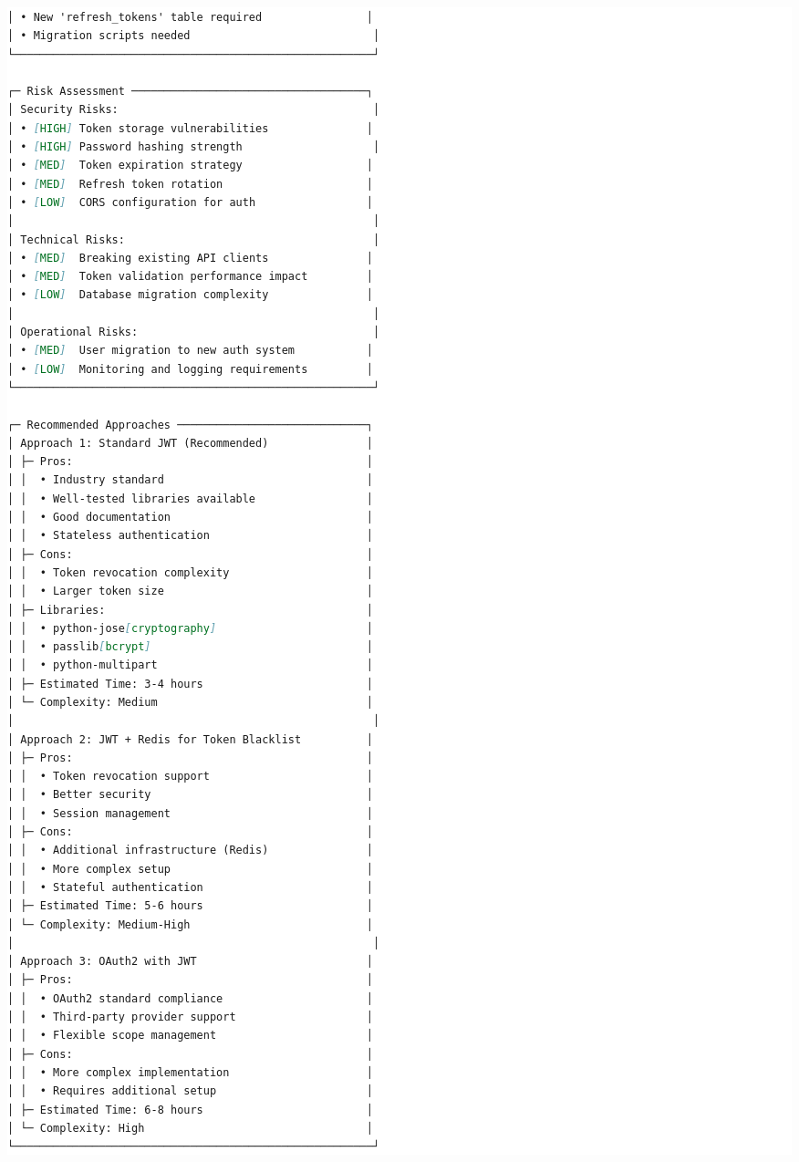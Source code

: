 ```markdown
│ • New 'refresh_tokens' table required                │
│ • Migration scripts needed                            │
└───────────────────────────────────────────────────────┘

┌─ Risk Assessment ────────────────────────────────────┐
│ Security Risks:                                       │
│ • [HIGH] Token storage vulnerabilities               │
│ • [HIGH] Password hashing strength                    │
│ • [MED]  Token expiration strategy                   │
│ • [MED]  Refresh token rotation                      │
│ • [LOW]  CORS configuration for auth                 │
│                                                       │
│ Technical Risks:                                      │
│ • [MED]  Breaking existing API clients               │
│ • [MED]  Token validation performance impact         │
│ • [LOW]  Database migration complexity               │
│                                                       │
│ Operational Risks:                                    │
│ • [MED]  User migration to new auth system           │
│ • [LOW]  Monitoring and logging requirements         │
└───────────────────────────────────────────────────────┘

┌─ Recommended Approaches ─────────────────────────────┐
│ Approach 1: Standard JWT (Recommended)               │
│ ├─ Pros:                                             │
│ │  • Industry standard                               │
│ │  • Well-tested libraries available                 │
│ │  • Good documentation                              │
│ │  • Stateless authentication                        │
│ ├─ Cons:                                             │
│ │  • Token revocation complexity                     │
│ │  • Larger token size                               │
│ ├─ Libraries:                                        │
│ │  • python-jose[cryptography]                       │
│ │  • passlib[bcrypt]                                 │
│ │  • python-multipart                                │
│ ├─ Estimated Time: 3-4 hours                         │
│ └─ Complexity: Medium                                │
│                                                       │
│ Approach 2: JWT + Redis for Token Blacklist          │
│ ├─ Pros:                                             │
│ │  • Token revocation support                        │
│ │  • Better security                                 │
│ │  • Session management                              │
│ ├─ Cons:                                             │
│ │  • Additional infrastructure (Redis)               │
│ │  • More complex setup                              │
│ │  • Stateful authentication                         │
│ ├─ Estimated Time: 5-6 hours                         │
│ └─ Complexity: Medium-High                           │
│                                                       │
│ Approach 3: OAuth2 with JWT                          │
│ ├─ Pros:                                             │
│ │  • OAuth2 standard compliance                      │
│ │  • Third-party provider support                    │
│ │  • Flexible scope management                       │
│ ├─ Cons:                                             │
│ │  • More complex implementation                     │
│ │  • Requires additional setup                       │
│ ├─ Estimated Time: 6-8 hours                         │
│ └─ Complexity: High                                  │
└───────────────────────────────────────────────────────┘

```